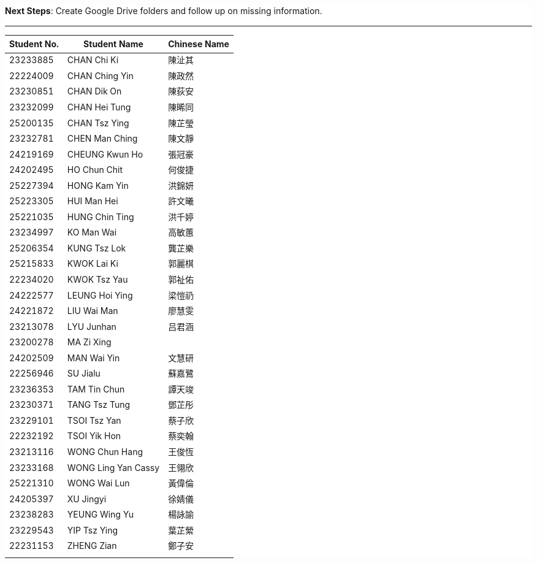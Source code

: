 **Next Steps**: Create Google Drive folders and follow up on missing information.

--- 


| Student No. | Student Name        | Chinese Name |
| ----------- | ------------------- | ------------ |
| 23233885    | CHAN Chi Ki         | 陳沚其       |
| 22224009    | CHAN Ching Yin      | 陳政然       |
| 23230851    | CHAN Dik On         | 陳荻安       |
| 23232099    | CHAN Hei Tung       | 陳晞同       |
| 25200135    | CHAN Tsz Ying       | 陳芷瑩       |
| 23232781    | CHEN Man Ching      | 陳文靜       |
| 24219169    | CHEUNG Kwun Ho      | 張冠豪       |
| 24202495    | HO Chun Chit        | 何俊捷       |
| 25227394    | HONG Kam Yin        | 洪錦妍       |
| 25223305    | HUI Man Hei         | 許文曦       |
| 25221035    | HUNG Chin Ting      | 洪千婷       |
| 23234997    | KO Man Wai          | 高敏蕙       |
| 25206354    | KUNG Tsz Lok        | 龔芷樂       |
| 25215833    | KWOK Lai Ki         | 郭麗棋       |
| 22234020    | KWOK Tsz Yau        | 郭祉佑       |
| 24222577    | LEUNG Hoi Ying      | 梁愷礽       |
| 24221872    | LIU Wai Man         | 廖慧雯       |
| 23213078    | LYU Junhan          | 吕君涵       |
| 23200278    | MA Zi Xing          |              |
| 24202509    | MAN Wai Yin         | 文慧研       |
| 22256946    | SU Jialu            | 蘇嘉鷺       |
| 23236353    | TAM Tin Chun        | 譚天竣       |
| 23230371    | TANG Tsz Tung       | 鄧芷彤       |
| 23229101    | TSOI Tsz Yan        | 蔡子欣       |
| 22232192    | TSOI Yik Hon        | 蔡奕翰       |
| 23213116    | WONG Chun Hang      | 王俊恆       |
| 23233168    | WONG Ling Yan Cassy | 王翎欣       |
| 25221310    | WONG Wai Lun        | 黃偉倫       |
| 24205397    | XU Jingyi           | 徐婧儀       |
| 23238283    | YEUNG Wing Yu       | 楊詠諭       |
| 23229543    | YIP Tsz Ying        | 葉芷縈       |
| 22231153    | ZHENG Zian          | 鄭子安       |
|             |                     |              |
